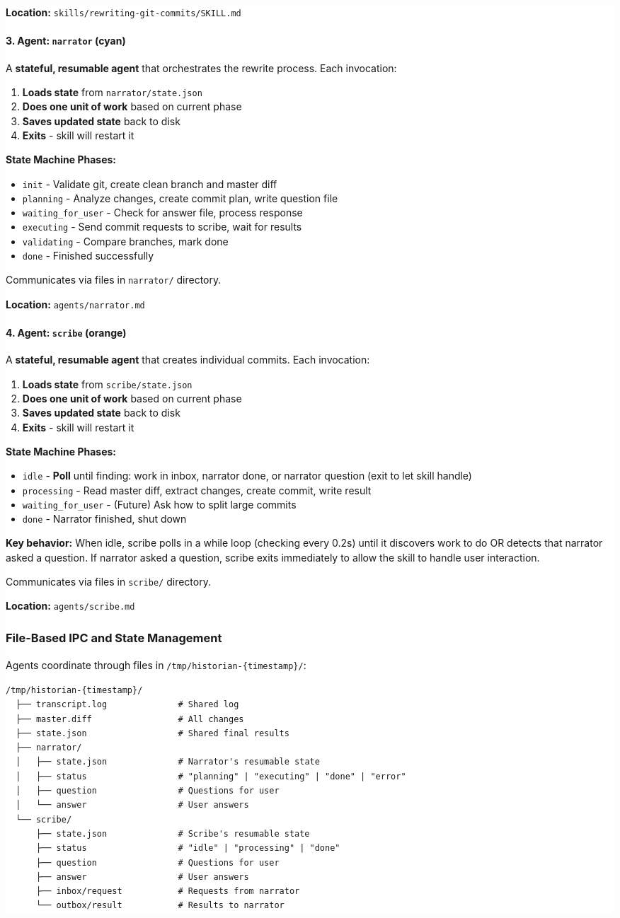 **Location:** `skills/rewriting-git-commits/SKILL.md`

#### 3. Agent: `narrator` (cyan)

A **stateful, resumable agent** that orchestrates the rewrite process. Each invocation:

1. **Loads state** from `narrator/state.json`
2. **Does one unit of work** based on current phase
3. **Saves updated state** back to disk
4. **Exits** - skill will restart it

**State Machine Phases:**
- `init` - Validate git, create clean branch and master diff
- `planning` - Analyze changes, create commit plan, write question file
- `waiting_for_user` - Check for answer file, process response
- `executing` - Send commit requests to scribe, wait for results
- `validating` - Compare branches, mark done
- `done` - Finished successfully

Communicates via files in `narrator/` directory.

**Location:** `agents/narrator.md`

#### 4. Agent: `scribe` (orange)

A **stateful, resumable agent** that creates individual commits. Each invocation:

1. **Loads state** from `scribe/state.json`
2. **Does one unit of work** based on current phase
3. **Saves updated state** back to disk
4. **Exits** - skill will restart it

**State Machine Phases:**
- `idle` - **Poll** until finding: work in inbox, narrator done, or narrator question (exit to let skill handle)
- `processing` - Read master diff, extract changes, create commit, write result
- `waiting_for_user` - (Future) Ask how to split large commits
- `done` - Narrator finished, shut down

**Key behavior:** When idle, scribe polls in a while loop (checking every 0.2s) until it discovers work to do OR detects that narrator asked a question. If narrator asked a question, scribe exits immediately to allow the skill to handle user interaction.

Communicates via files in `scribe/` directory.

**Location:** `agents/scribe.md`

### File-Based IPC and State Management

Agents coordinate through files in `/tmp/historian-{timestamp}/`:

```
/tmp/historian-{timestamp}/
  ├── transcript.log              # Shared log
  ├── master.diff                 # All changes
  ├── state.json                  # Shared final results
  ├── narrator/
  │   ├── state.json              # Narrator's resumable state
  │   ├── status                  # "planning" | "executing" | "done" | "error"
  │   ├── question                # Questions for user
  │   └── answer                  # User answers
  └── scribe/
      ├── state.json              # Scribe's resumable state
      ├── status                  # "idle" | "processing" | "done"
      ├── question                # Questions for user
      ├── answer                  # User answers
      ├── inbox/request           # Requests from narrator
      └── outbox/result           # Results to narrator
```
